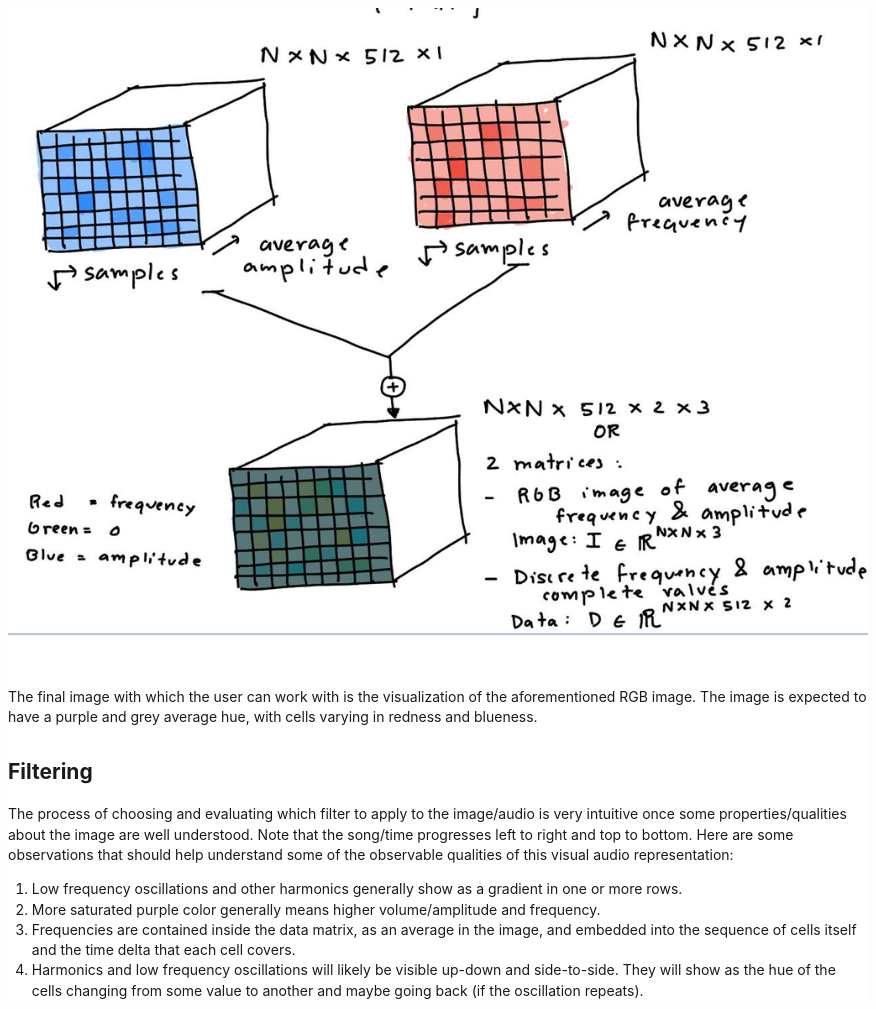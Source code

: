   <img src="img/matrix_creation.jpg" width="100%">
</p>

The final image with which the user can work with is the visualization of the aforementioned RGB image. The image is expected to have a purple and grey average hue, with cells varying in redness and blueness.

## Filtering

The process of choosing and evaluating which filter to apply to the image/audio is very intuitive once some properties/qualities about the image are well understood. Note that the song/time progresses left to right and top to bottom. Here are some observations that should help understand some of the observable qualities of this visual audio representation:

1. Low frequency oscillations and other harmonics generally show as a gradient in one or more rows.
2. More saturated purple color generally means higher volume/amplitude and frequency.
3. Frequencies are contained inside the data matrix, as an average in the image, and embedded into the sequence of cells itself and the time delta that each cell covers.
4. Harmonics and low frequency oscillations will likely be visible up-down and side-to-side. They will show as the hue of the cells changing from some value to another and maybe going back (if the oscillation repeats).
